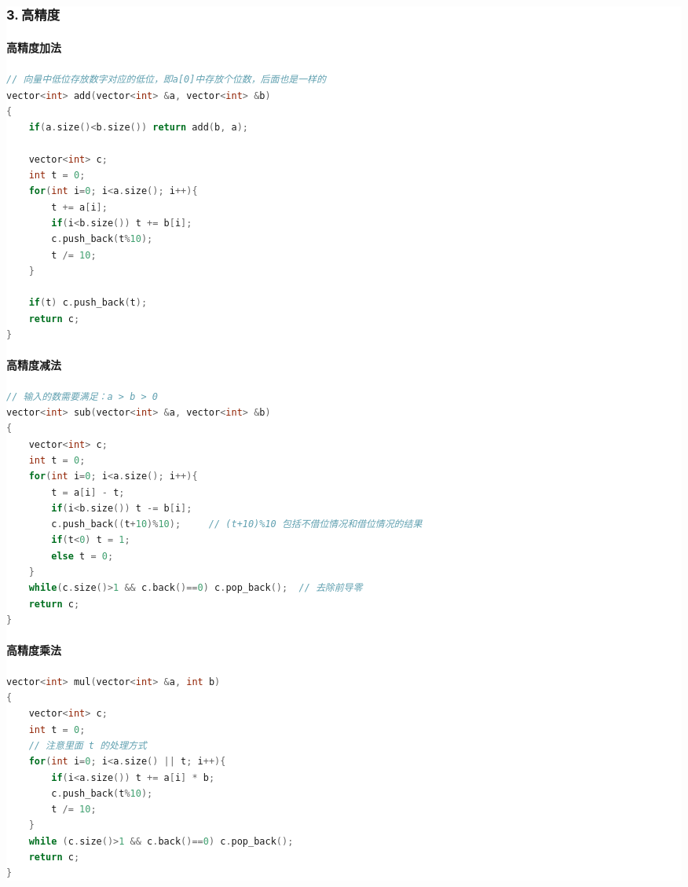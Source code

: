### 3. 高精度

#### 高精度加法 

```c++
// 向量中低位存放数字对应的低位，即a[0]中存放个位数，后面也是一样的
vector<int> add(vector<int> &a, vector<int> &b)
{
    if(a.size()<b.size()) return add(b, a);
    
    vector<int> c;
    int t = 0;
    for(int i=0; i<a.size(); i++){
        t += a[i];
        if(i<b.size()) t += b[i];
        c.push_back(t%10);
        t /= 10;
    }
    
    if(t) c.push_back(t);
    return c;
}
```

#### 高精度减法

```c++
// 输入的数需要满足：a > b > 0
vector<int> sub(vector<int> &a, vector<int> &b)
{
    vector<int> c;
    int t = 0;
    for(int i=0; i<a.size(); i++){
        t = a[i] - t;
        if(i<b.size()) t -= b[i];
        c.push_back((t+10)%10);		// (t+10)%10 包括不借位情况和借位情况的结果
        if(t<0) t = 1;
        else t = 0;
    }
    while(c.size()>1 && c.back()==0) c.pop_back();	// 去除前导零
    return c;
}
```

#### 高精度乘法

```c++
vector<int> mul(vector<int> &a, int b)
{
    vector<int> c;
    int t = 0;
    // 注意里面 t 的处理方式
    for(int i=0; i<a.size() || t; i++){
        if(i<a.size()) t += a[i] * b;
        c.push_back(t%10);
        t /= 10;
    }
    while (c.size()>1 && c.back()==0) c.pop_back();
    return c;
}
```
